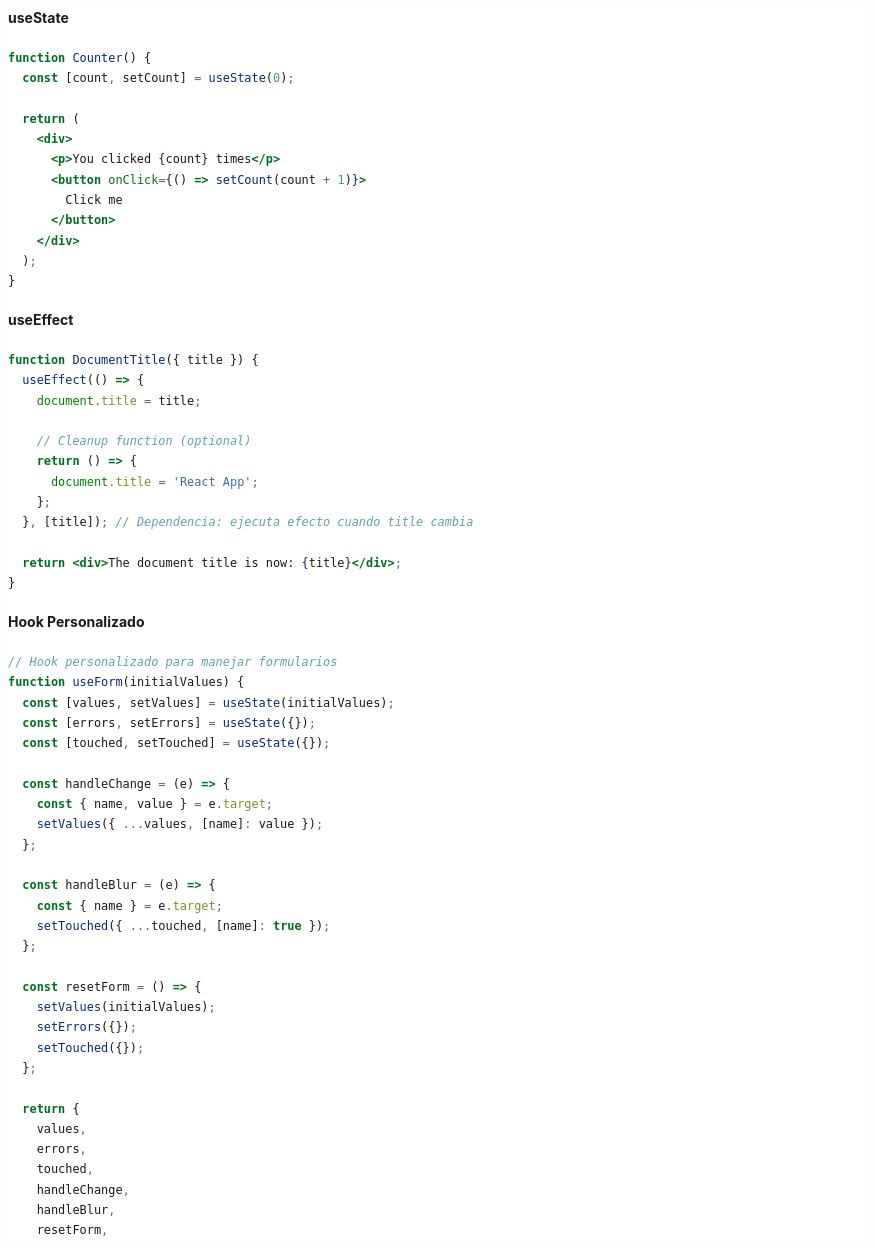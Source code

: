 #### useState

```jsx
function Counter() {
  const [count, setCount] = useState(0);
  
  return (
    <div>
      <p>You clicked {count} times</p>
      <button onClick={() => setCount(count + 1)}>
        Click me
      </button>
    </div>
  );
}
```

#### useEffect

```jsx
function DocumentTitle({ title }) {
  useEffect(() => {
    document.title = title;
    
    // Cleanup function (optional)
    return () => {
      document.title = 'React App';
    };
  }, [title]); // Dependencia: ejecuta efecto cuando title cambia
  
  return <div>The document title is now: {title}</div>;
}
```

#### Hook Personalizado

```jsx
// Hook personalizado para manejar formularios
function useForm(initialValues) {
  const [values, setValues] = useState(initialValues);
  const [errors, setErrors] = useState({});
  const [touched, setTouched] = useState({});
  
  const handleChange = (e) => {
    const { name, value } = e.target;
    setValues({ ...values, [name]: value });
  };
  
  const handleBlur = (e) => {
    const { name } = e.target;
    setTouched({ ...touched, [name]: true });
  };
  
  const resetForm = () => {
    setValues(initialValues);
    setErrors({});
    setTouched({});
  };
  
  return {
    values,
    errors,
    touched,
    handleChange,
    handleBlur,
    resetForm,
```